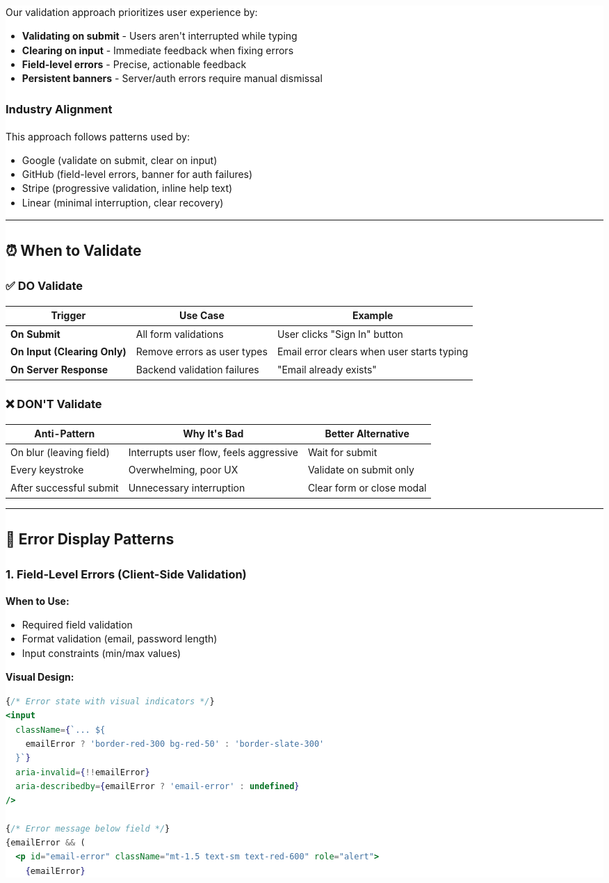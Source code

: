 Our validation approach prioritizes user experience by:
- **Validating on submit** - Users aren't interrupted while typing
- **Clearing on input** - Immediate feedback when fixing errors
- **Field-level errors** - Precise, actionable feedback
- **Persistent banners** - Server/auth errors require manual dismissal

### Industry Alignment

This approach follows patterns used by:
- Google (validate on submit, clear on input)
- GitHub (field-level errors, banner for auth failures)
- Stripe (progressive validation, inline help text)
- Linear (minimal interruption, clear recovery)

---

## ⏰ When to Validate

### ✅ DO Validate

| Trigger | Use Case | Example |
|---------|----------|---------|
| **On Submit** | All form validations | User clicks "Sign In" button |
| **On Input (Clearing Only)** | Remove errors as user types | Email error clears when user starts typing |
| **On Server Response** | Backend validation failures | "Email already exists" |

### ❌ DON'T Validate

| Anti-Pattern | Why It's Bad | Better Alternative |
|-------------|--------------|-------------------|
| On blur (leaving field) | Interrupts user flow, feels aggressive | Wait for submit |
| Every keystroke | Overwhelming, poor UX | Validate on submit only |
| After successful submit | Unnecessary interruption | Clear form or close modal |

---

## 🎨 Error Display Patterns

### 1. Field-Level Errors (Client-Side Validation)

**When to Use:**
- Required field validation
- Format validation (email, password length)
- Input constraints (min/max values)

**Visual Design:**
```jsx
{/* Error state with visual indicators */}
<input
  className={`... ${
    emailError ? 'border-red-300 bg-red-50' : 'border-slate-300'
  }`}
  aria-invalid={!!emailError}
  aria-describedby={emailError ? 'email-error' : undefined}
/>

{/* Error message below field */}
{emailError && (
  <p id="email-error" className="mt-1.5 text-sm text-red-600" role="alert">
    {emailError}
```